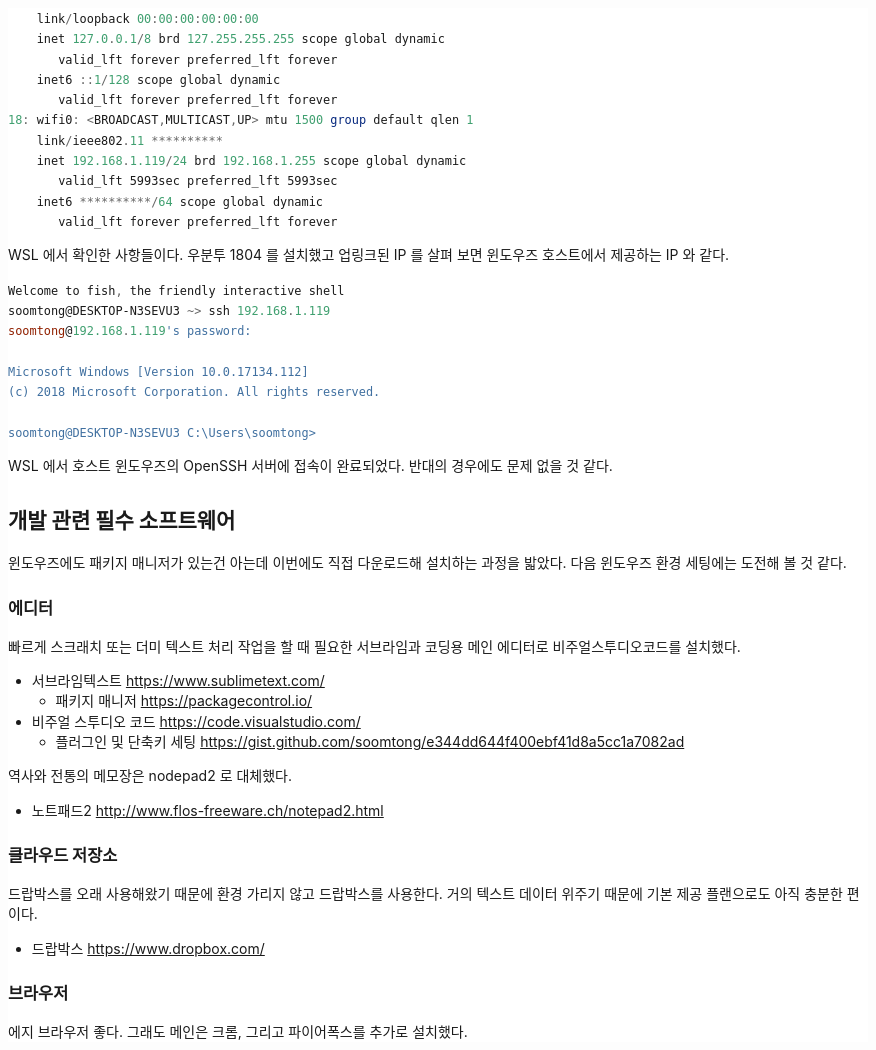 ```powershell
    link/loopback 00:00:00:00:00:00
    inet 127.0.0.1/8 brd 127.255.255.255 scope global dynamic
       valid_lft forever preferred_lft forever
    inet6 ::1/128 scope global dynamic
       valid_lft forever preferred_lft forever
18: wifi0: <BROADCAST,MULTICAST,UP> mtu 1500 group default qlen 1
    link/ieee802.11 **********
    inet 192.168.1.119/24 brd 192.168.1.255 scope global dynamic
       valid_lft 5993sec preferred_lft 5993sec
    inet6 **********/64 scope global dynamic
       valid_lft forever preferred_lft forever
```

WSL 에서 확인한 사항들이다. 우분투 1804 를 설치했고 업링크된 IP 를 살펴 보면 윈도우즈 호스트에서 제공하는 IP 와 같다.

```powershell
Welcome to fish, the friendly interactive shell
soomtong@DESKTOP-N3SEVU3 ~> ssh 192.168.1.119
soomtong@192.168.1.119's password:

Microsoft Windows [Version 10.0.17134.112]
(c) 2018 Microsoft Corporation. All rights reserved.

soomtong@DESKTOP-N3SEVU3 C:\Users\soomtong>
```

WSL 에서 호스트 윈도우즈의 OpenSSH 서버에 접속이 완료되었다. 반대의 경우에도 문제 없을 것 같다.

## 개발 관련 필수 소프트웨어

윈도우즈에도 패키지 매니저가 있는건 아는데 이번에도 직접 다운로드해 설치하는 과정을 밟았다. 다음 윈도우즈 환경 세팅에는 도전해 볼 것 같다.

### 에디터

빠르게 스크래치 또는 더미 텍스트 처리 작업을 할 때 필요한 서브라임과 코딩용 메인 에디터로 비주얼스투디오코드를 설치했다.

- 서브라임텍스트 https://www.sublimetext.com/
  - 패키지 매니저 https://packagecontrol.io/
- 비주얼 스투디오 코드 https://code.visualstudio.com/
  - 플러그인 및 단축키 세팅 https://gist.github.com/soomtong/e344dd644f400ebf41d8a5cc1a7082ad

역사와 전통의 메모장은 nodepad2 로 대체했다.

- 노트패드2 http://www.flos-freeware.ch/notepad2.html

### 클라우드 저장소

드랍박스를 오래 사용해왔기 때문에 환경 가리지 않고 드랍박스를 사용한다. 거의 텍스트 데이터 위주기 때문에 기본 제공 플랜으로도 아직 충분한 편이다.

- 드랍박스 https://www.dropbox.com/

### 브라우저

에지 브라우저 좋다. 그래도 메인은 크롬, 그리고 파이어폭스를 추가로 설치했다.
